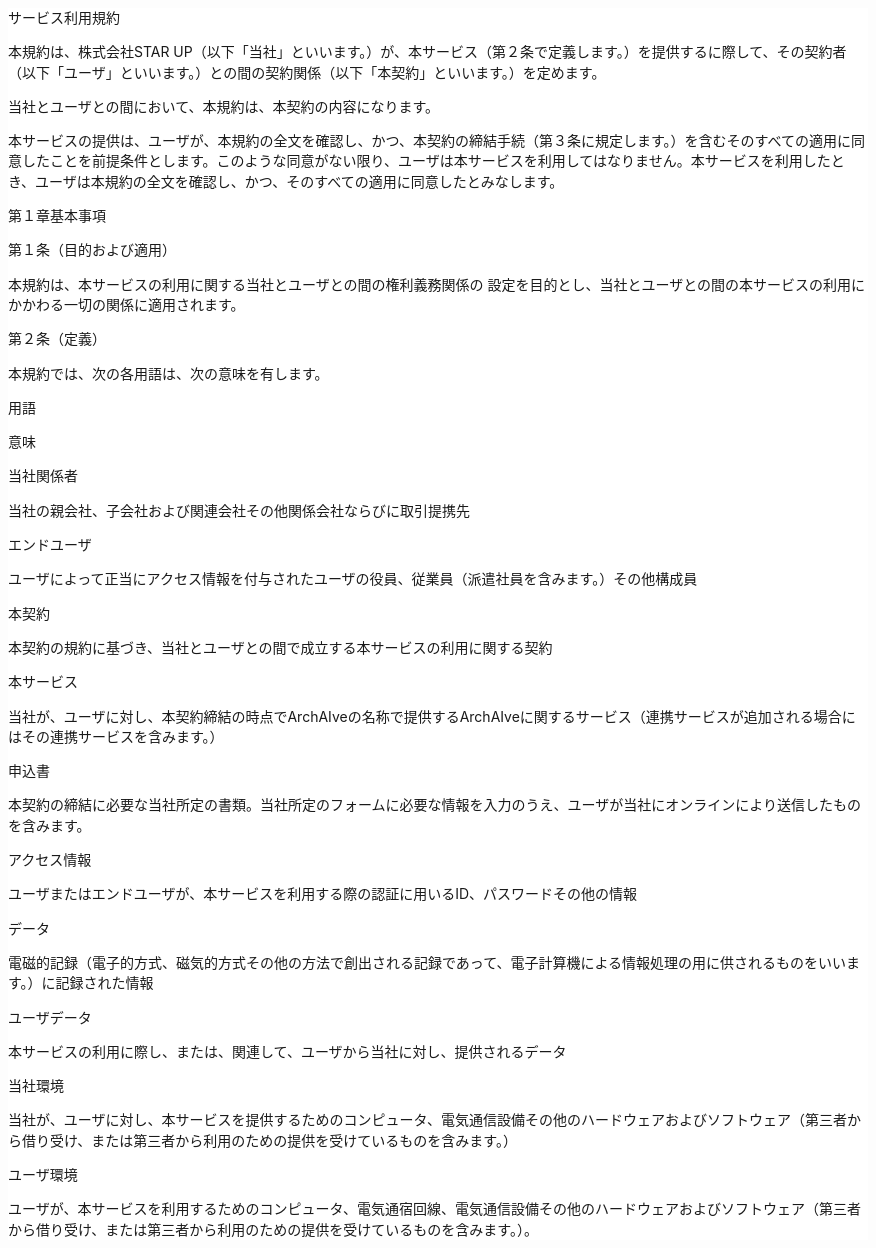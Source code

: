 サービス利用規約

本規約は、株式会社STAR UP（以下「当社」といいます。）が、本サービス（第２条で定義します。）を提供するに際して、その契約者（以下「ユーザ」といいます。）との間の契約関係（以下「本契約」といいます。）を定めます。

当社とユーザとの間において、本規約は、本契約の内容になります。

本サービスの提供は、ユーザが、本規約の全文を確認し、かつ、本契約の締結手続（第３条に規定します。）を含むそのすべての適用に同意したことを前提条件とします。このような同意がない限り、ユーザは本サービスを利用してはなりません。本サービスを利用したとき、ユーザは本規約の全文を確認し、かつ、そのすべての適用に同意したとみなします。

第１章基本事項

第１条（目的および適用）

本規約は、本サービスの利用に関する当社とユーザとの間の権利義務関係の 設定を目的とし、当社とユーザとの間の本サービスの利用にかかわる一切の関係に適用されます。

第２条（定義）

本規約では、次の各用語は、次の意味を有します。

用語

意味

当社関係者

当社の親会社、子会社および関連会社その他関係会社ならびに取引提携先

エンドユーザ

ユーザによって正当にアクセス情報を付与されたユーザの役員、従業員（派遣社員を含みます。）その他構成員

本契約

本契約の規約に基づき、当社とユーザとの間で成立する本サービスの利用に関する契約

本サービス

当社が、ユーザに対し、本契約締結の時点でArchAIveの名称で提供するArchAIveに関するサービス（連携サービスが追加される場合にはその連携サービスを含みます。）

申込書

本契約の締結に必要な当社所定の書類。当社所定のフォームに必要な情報を入力のうえ、ユーザが当社にオンラインにより送信したものを含みます。

アクセス情報

ユーザまたはエンドユーザが、本サービスを利用する際の認証に用いるID、パスワードその他の情報

データ

電磁的記録（電子的方式、磁気的方式その他の方法で創出される記録であって、電子計算機による情報処理の用に供されるものをいいます。）に記録された情報

ユーザデータ

本サービスの利用に際し、または、関連して、ユーザから当社に対し、提供されるデータ

当社環境

当社が、ユーザに対し、本サービスを提供するためのコンピュータ、電気通信設備その他のハードウェアおよびソフトウェア（第三者から借り受け、または第三者から利用のための提供を受けているものを含みます。）

ユーザ環境

ユーザが、本サービスを利用するためのコンピュータ、電気通宿回線、電気通信設備その他のハードウェアおよびソフトウェア（第三者から借り受け、または第三者から利用のための提供を受けているものを含みます。）。
